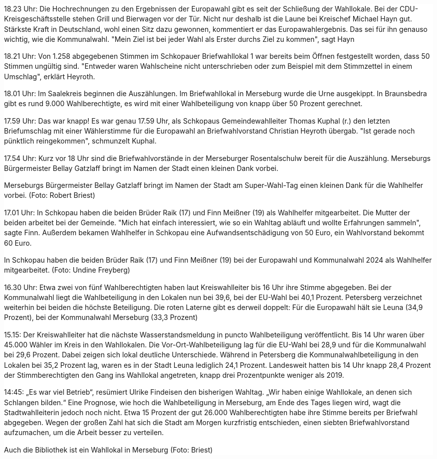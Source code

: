 18.23 Uhr: Die Hochrechnungen zu den Ergebnissen der Europawahl gibt es seit der Schließung der Wahllokale. Bei der CDU-Kreisgeschäftsstelle stehen Grill und Bierwagen vor der Tür. Nicht nur deshalb ist die Laune bei Kreischef Michael Hayn gut. Stärkste Kraft in Deutschland, wohl einen Sitz dazu gewonnen, kommentiert er das Europawahlergebnis. Das sei für ihn genauso wichtig, wie die Kommunalwahl. "Mein Ziel ist bei jeder Wahl als Erster durchs Ziel zu kommen", sagt Hayn

18.21 Uhr: Von 1.258 abgegebenen Stimmen im Schkopauer Briefwahllokal 1 war bereits beim Öffnen festgestellt worden, dass 50 Stimmen ungültig sind. "Entweder waren Wahlscheine nicht unterschrieben oder zum Beispiel mit dem Stimmzettel in einem Umschlag", erklärt Heyroth.

18.01 Uhr: Im Saalekreis beginnen die Auszählungen. Im Briefwahllokal in Merseburg wurde die Urne ausgekippt. In Braunsbedra gibt es rund 9.000 Wahlberechtigte, es wird mit einer Wahlbeteiligung von knapp über 50 Prozent gerechnet.

17.59 Uhr: Das war knapp! Es war genau 17.59 Uhr, als Schkopaus Gemeindewahlleiter Thomas Kuphal (r.) den letzten Briefumschlag mit einer Wählerstimme für die Europawahl an Briefwahlvorstand Christian Heyroth übergab. "Ist gerade noch pünktlich reingekommen", schmunzelt Kuphal.

17.54 Uhr: Kurz vor 18 Uhr sind die Briefwahlvorstände in der Merseburger Rosentalschulw bereit für die Auszählung. Merseburgs Bürgermeister Bellay Gatzlaff bringt im Namen der Stadt einen kleinen Dank vorbei.

Merseburgs Bürgermeister Bellay Gatzlaff bringt im Namen der Stadt am Super-Wahl-Tag einen kleinen Dank für die Wahlhelfer vorbei. (Foto: Robert Briest)

17.01 Uhr: In Schkopau haben die beiden Brüder Raik (17) und Finn Meißner (19) als Wahlhelfer mitgearbeitet. Die Mutter der beiden arbeitet bei der Gemeinde. "Mich hat einfach interessiert, wie so ein Wahltag abläuft und wollte Erfahrungen sammeln", sagte Finn. Außerdem bekamen Wahlhelfer in Schkopau eine Aufwandsentschädigung von 50 Euro, ein Wahlvorstand bekommt 60 Euro.

In Schkopau haben die beiden Brüder Raik (17) und Finn Meißner (19) bei der Europawahl und Kommunalwahl 2024 als Wahlhelfer mitgearbeitet. (Foto: Undine Freyberg)

16.30 Uhr: Etwa zwei von fünf Wahlberechtigten haben laut Kreiswahlleiter bis 16 Uhr ihre Stimme abgegeben. Bei der Kommunalwahl liegt die Wahlbeteiligung in den Lokalen nun bei 39,6, bei der EU-Wahl bei 40,1 Prozent. Petersberg verzeichnet weiterhin bei beiden die höchste Beteiligung. Die roten Laterne gibt es derweil doppelt: Für die Europawahl hält sie Leuna (34,9 Prozent), bei der Kommunalwahl Merseburg (33,3 Prozent)

15.15: Der Kreiswahlleiter hat die nächste Wasserstandsmeldung in puncto Wahlbeteiligung veröffentlicht. Bis 14 Uhr waren über 45.000 Wähler im Kreis in den Wahllokalen. Die Vor-Ort-Wahlbeteiligung lag für die EU-Wahl bei 28,9 und für die Kommunalwahl bei 29,6 Prozent. Dabei zeigen sich lokal deutliche Unterschiede. Während in Petersberg die Kommunalwahlbeteiligung in den Lokalen bei 35,2 Prozent lag, waren es in der Stadt Leuna lediglich 24,1 Prozent. Landesweit hatten bis 14 Uhr knapp 28,4 Prozent der Stimmberechtigten den Gang ins Wahllokal angetreten, knapp drei Prozentpunkte weniger als 2019.

14:45: „Es war viel Betrieb“, resümiert Ulrike Findeisen den bisherigen Wahltag. „Wir haben einige Wahllokale, an denen sich Schlangen bilden.“ Eine Prognose, wie hoch die Wahlbeteiligung in Merseburg, am Ende des Tages liegen wird, wagt die Stadtwahlleiterin jedoch noch nicht. Etwa 15 Prozent der gut 26.000 Wahlberechtigten habe ihre Stimme bereits per Briefwahl abgegeben. Wegen der großen Zahl hat sich die Stadt am Morgen kurzfristig entschieden, einen siebten Briefwahlvorstand aufzumachen, um die Arbeit besser zu verteilen.

Auch die Bibliothek ist ein Wahllokal in Merseburg (Foto: Briest)
